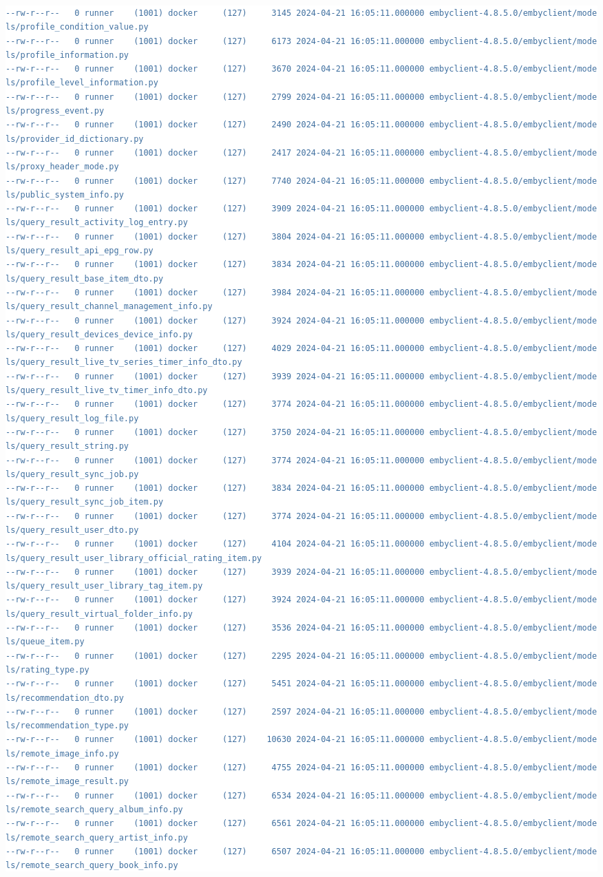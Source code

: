 ```diff
--rw-r--r--   0 runner    (1001) docker     (127)     3145 2024-04-21 16:05:11.000000 embyclient-4.8.5.0/embyclient/models/profile_condition_value.py
--rw-r--r--   0 runner    (1001) docker     (127)     6173 2024-04-21 16:05:11.000000 embyclient-4.8.5.0/embyclient/models/profile_information.py
--rw-r--r--   0 runner    (1001) docker     (127)     3670 2024-04-21 16:05:11.000000 embyclient-4.8.5.0/embyclient/models/profile_level_information.py
--rw-r--r--   0 runner    (1001) docker     (127)     2799 2024-04-21 16:05:11.000000 embyclient-4.8.5.0/embyclient/models/progress_event.py
--rw-r--r--   0 runner    (1001) docker     (127)     2490 2024-04-21 16:05:11.000000 embyclient-4.8.5.0/embyclient/models/provider_id_dictionary.py
--rw-r--r--   0 runner    (1001) docker     (127)     2417 2024-04-21 16:05:11.000000 embyclient-4.8.5.0/embyclient/models/proxy_header_mode.py
--rw-r--r--   0 runner    (1001) docker     (127)     7740 2024-04-21 16:05:11.000000 embyclient-4.8.5.0/embyclient/models/public_system_info.py
--rw-r--r--   0 runner    (1001) docker     (127)     3909 2024-04-21 16:05:11.000000 embyclient-4.8.5.0/embyclient/models/query_result_activity_log_entry.py
--rw-r--r--   0 runner    (1001) docker     (127)     3804 2024-04-21 16:05:11.000000 embyclient-4.8.5.0/embyclient/models/query_result_api_epg_row.py
--rw-r--r--   0 runner    (1001) docker     (127)     3834 2024-04-21 16:05:11.000000 embyclient-4.8.5.0/embyclient/models/query_result_base_item_dto.py
--rw-r--r--   0 runner    (1001) docker     (127)     3984 2024-04-21 16:05:11.000000 embyclient-4.8.5.0/embyclient/models/query_result_channel_management_info.py
--rw-r--r--   0 runner    (1001) docker     (127)     3924 2024-04-21 16:05:11.000000 embyclient-4.8.5.0/embyclient/models/query_result_devices_device_info.py
--rw-r--r--   0 runner    (1001) docker     (127)     4029 2024-04-21 16:05:11.000000 embyclient-4.8.5.0/embyclient/models/query_result_live_tv_series_timer_info_dto.py
--rw-r--r--   0 runner    (1001) docker     (127)     3939 2024-04-21 16:05:11.000000 embyclient-4.8.5.0/embyclient/models/query_result_live_tv_timer_info_dto.py
--rw-r--r--   0 runner    (1001) docker     (127)     3774 2024-04-21 16:05:11.000000 embyclient-4.8.5.0/embyclient/models/query_result_log_file.py
--rw-r--r--   0 runner    (1001) docker     (127)     3750 2024-04-21 16:05:11.000000 embyclient-4.8.5.0/embyclient/models/query_result_string.py
--rw-r--r--   0 runner    (1001) docker     (127)     3774 2024-04-21 16:05:11.000000 embyclient-4.8.5.0/embyclient/models/query_result_sync_job.py
--rw-r--r--   0 runner    (1001) docker     (127)     3834 2024-04-21 16:05:11.000000 embyclient-4.8.5.0/embyclient/models/query_result_sync_job_item.py
--rw-r--r--   0 runner    (1001) docker     (127)     3774 2024-04-21 16:05:11.000000 embyclient-4.8.5.0/embyclient/models/query_result_user_dto.py
--rw-r--r--   0 runner    (1001) docker     (127)     4104 2024-04-21 16:05:11.000000 embyclient-4.8.5.0/embyclient/models/query_result_user_library_official_rating_item.py
--rw-r--r--   0 runner    (1001) docker     (127)     3939 2024-04-21 16:05:11.000000 embyclient-4.8.5.0/embyclient/models/query_result_user_library_tag_item.py
--rw-r--r--   0 runner    (1001) docker     (127)     3924 2024-04-21 16:05:11.000000 embyclient-4.8.5.0/embyclient/models/query_result_virtual_folder_info.py
--rw-r--r--   0 runner    (1001) docker     (127)     3536 2024-04-21 16:05:11.000000 embyclient-4.8.5.0/embyclient/models/queue_item.py
--rw-r--r--   0 runner    (1001) docker     (127)     2295 2024-04-21 16:05:11.000000 embyclient-4.8.5.0/embyclient/models/rating_type.py
--rw-r--r--   0 runner    (1001) docker     (127)     5451 2024-04-21 16:05:11.000000 embyclient-4.8.5.0/embyclient/models/recommendation_dto.py
--rw-r--r--   0 runner    (1001) docker     (127)     2597 2024-04-21 16:05:11.000000 embyclient-4.8.5.0/embyclient/models/recommendation_type.py
--rw-r--r--   0 runner    (1001) docker     (127)    10630 2024-04-21 16:05:11.000000 embyclient-4.8.5.0/embyclient/models/remote_image_info.py
--rw-r--r--   0 runner    (1001) docker     (127)     4755 2024-04-21 16:05:11.000000 embyclient-4.8.5.0/embyclient/models/remote_image_result.py
--rw-r--r--   0 runner    (1001) docker     (127)     6534 2024-04-21 16:05:11.000000 embyclient-4.8.5.0/embyclient/models/remote_search_query_album_info.py
--rw-r--r--   0 runner    (1001) docker     (127)     6561 2024-04-21 16:05:11.000000 embyclient-4.8.5.0/embyclient/models/remote_search_query_artist_info.py
--rw-r--r--   0 runner    (1001) docker     (127)     6507 2024-04-21 16:05:11.000000 embyclient-4.8.5.0/embyclient/models/remote_search_query_book_info.py
```